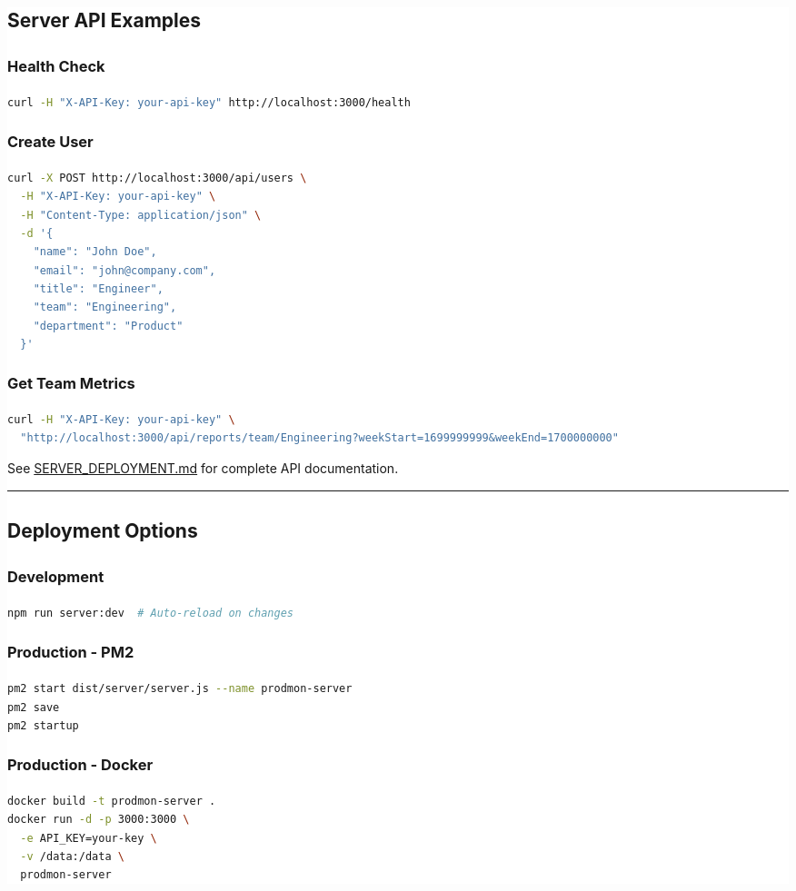 
## Server API Examples

### Health Check
```bash
curl -H "X-API-Key: your-api-key" http://localhost:3000/health
```

### Create User
```bash
curl -X POST http://localhost:3000/api/users \
  -H "X-API-Key: your-api-key" \
  -H "Content-Type: application/json" \
  -d '{
    "name": "John Doe",
    "email": "john@company.com",
    "title": "Engineer",
    "team": "Engineering",
    "department": "Product"
  }'
```

### Get Team Metrics
```bash
curl -H "X-API-Key: your-api-key" \
  "http://localhost:3000/api/reports/team/Engineering?weekStart=1699999999&weekEnd=1700000000"
```

See [SERVER_DEPLOYMENT.md](SERVER_DEPLOYMENT.md) for complete API documentation.

---

## Deployment Options

### Development
```bash
npm run server:dev  # Auto-reload on changes
```

### Production - PM2
```bash
pm2 start dist/server/server.js --name prodmon-server
pm2 save
pm2 startup
```

### Production - Docker
```bash
docker build -t prodmon-server .
docker run -d -p 3000:3000 \
  -e API_KEY=your-key \
  -v /data:/data \
  prodmon-server
```
